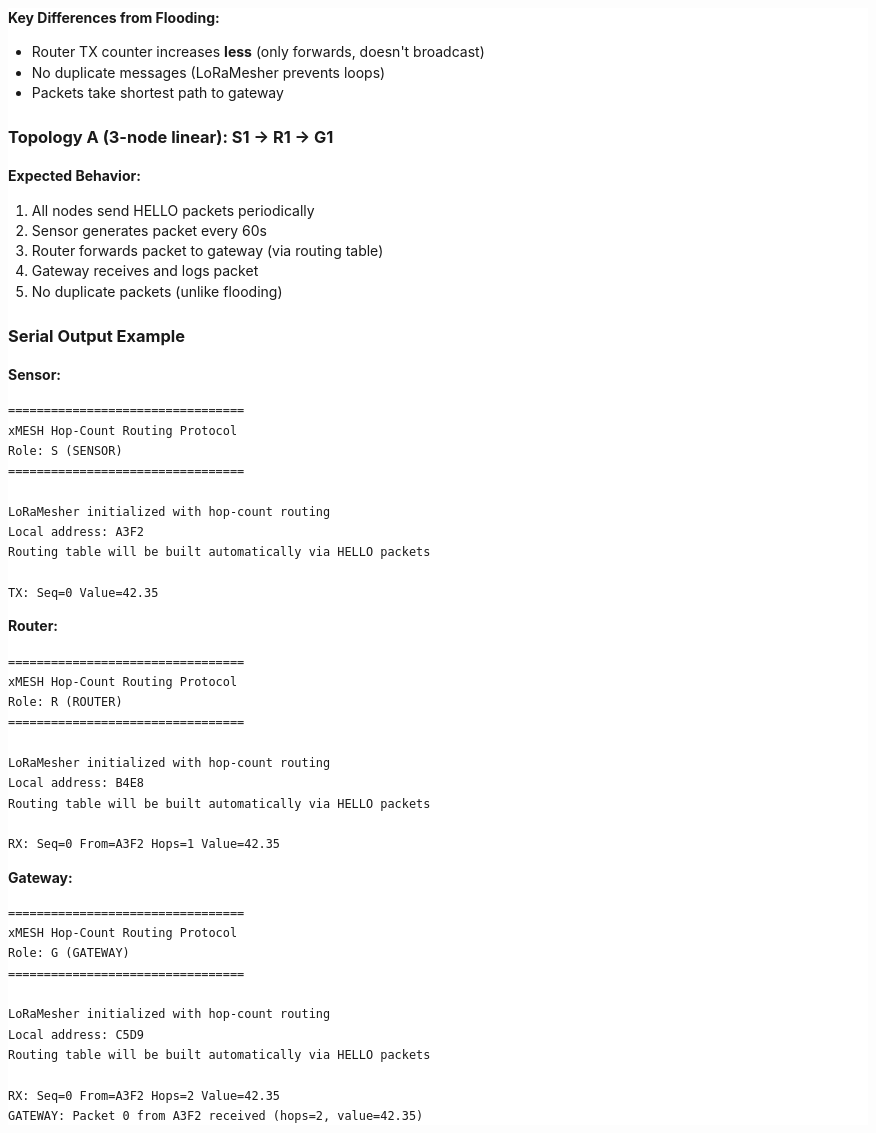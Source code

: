 **Key Differences from Flooding:**
- Router TX counter increases **less** (only forwards, doesn't broadcast)
- No duplicate messages (LoRaMesher prevents loops)
- Packets take shortest path to gateway

### Topology A (3-node linear): S1 → R1 → G1

**Expected Behavior:**
1. All nodes send HELLO packets periodically
2. Sensor generates packet every 60s
3. Router forwards packet to gateway (via routing table)
4. Gateway receives and logs packet
5. No duplicate packets (unlike flooding)

### Serial Output Example

**Sensor:**
```
=================================
xMESH Hop-Count Routing Protocol
Role: S (SENSOR)
=================================

LoRaMesher initialized with hop-count routing
Local address: A3F2
Routing table will be built automatically via HELLO packets

TX: Seq=0 Value=42.35
```

**Router:**
```
=================================
xMESH Hop-Count Routing Protocol
Role: R (ROUTER)
=================================

LoRaMesher initialized with hop-count routing
Local address: B4E8
Routing table will be built automatically via HELLO packets

RX: Seq=0 From=A3F2 Hops=1 Value=42.35
```

**Gateway:**
```
=================================
xMESH Hop-Count Routing Protocol
Role: G (GATEWAY)
=================================

LoRaMesher initialized with hop-count routing
Local address: C5D9
Routing table will be built automatically via HELLO packets

RX: Seq=0 From=A3F2 Hops=2 Value=42.35
GATEWAY: Packet 0 from A3F2 received (hops=2, value=42.35)
```
